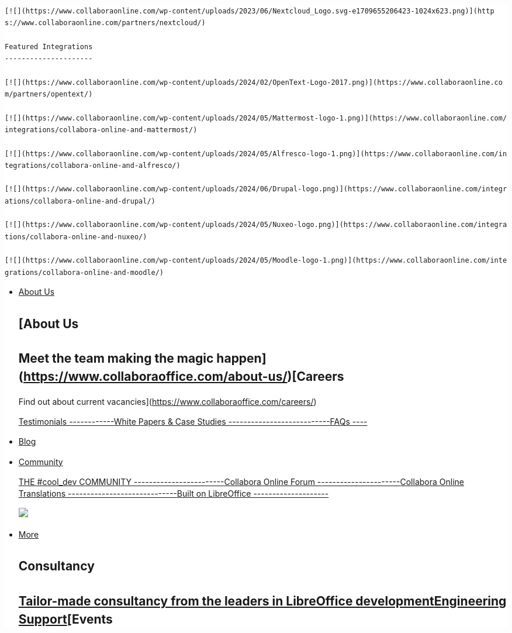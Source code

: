     [![](https://www.collaboraonline.com/wp-content/uploads/2023/06/Nextcloud_Logo.svg-e1709655206423-1024x623.png)](https://www.collaboraonline.com/partners/nextcloud/)
    
    Featured Integrations
    ---------------------
    
    [![](https://www.collaboraonline.com/wp-content/uploads/2024/02/OpenText-Logo-2017.png)](https://www.collaboraonline.com/partners/opentext/)
    
    [![](https://www.collaboraonline.com/wp-content/uploads/2024/05/Mattermost-logo-1.png)](https://www.collaboraonline.com/integrations/collabora-online-and-mattermost/)
    
    [![](https://www.collaboraonline.com/wp-content/uploads/2024/05/Alfresco-logo-1.png)](https://www.collaboraonline.com/integrations/collabora-online-and-alfresco/)
    
    [![](https://www.collaboraonline.com/wp-content/uploads/2024/06/Drupal-logo.png)](https://www.collaboraonline.com/integrations/collabora-online-and-drupal/)
    
    [![](https://www.collaboraonline.com/wp-content/uploads/2024/05/Nuxeo-logo.png)](https://www.collaboraonline.com/integrations/collabora-online-and-nuxeo/)
    
    [![](https://www.collaboraonline.com/wp-content/uploads/2024/05/Moodle-logo-1.png)](https://www.collaboraonline.com/integrations/collabora-online-and-moodle/)
    
* [About Us](#)
    
    [About Us
    --------
    
    Meet the team making the magic happen](https://www.collaboraoffice.com/about-us/)[Careers
    -------
    
    Find out about current vacancies](https://www.collaboraoffice.com/careers/)
    
    [Testimonials
    ------------](https://www.collaboraoffice.com/testimonials/)[White Papers & Case Studies
    ---------------------------](https://www.collaboraoffice.com/case-studies/)[FAQs
    ----](https://www.collaboraoffice.com/faqs/)
    
* [Blog](https://www.collaboraoffice.com/blog/)
* [Community](#)
    
    [THE #cool\_dev COMMUNITY
    ------------------------](https://www.collaboraoffice.com/resources/)[Collabora Online Forum
    ----------------------](https://forum.collaboraonline.com/)[Collabora Online Translations
    -----------------------------](https://collaboraonline.github.io/post/translate/)[Built on LibreOffice
    --------------------](https://www.collaboraoffice.com/built-on-libreoffice/)
    
    ![](https://www.collaboraonline.com/wp-content/uploads/2024/05/286A1151-scaled-e1714640928144-1024x353.jpg)
    
* [More](#)
    
    Consultancy
    -----------
    
    [Tailor-made consultancy from the leaders in LibreOffice development](https://www.collaboraoffice.com/consultancy/)[Engineering Support](https://www.collaboraoffice.com/engineering-support/)[Events
    ------
    
